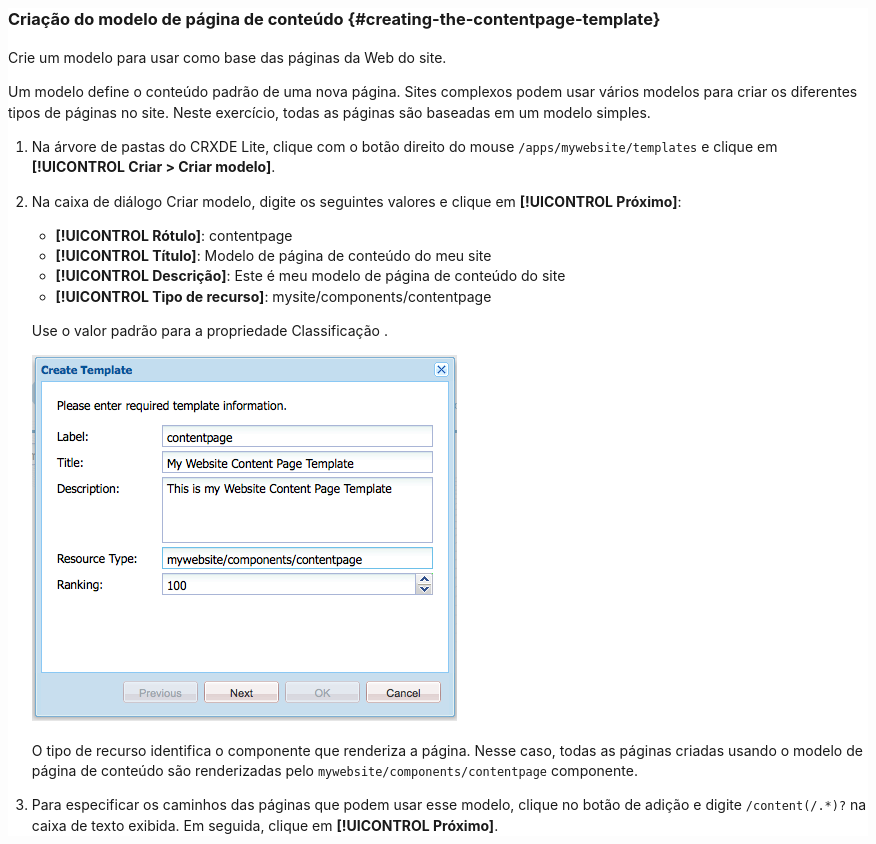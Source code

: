 ### Criação do modelo de página de conteúdo {#creating-the-contentpage-template}

Crie um modelo para usar como base das páginas da Web do site.

Um modelo define o conteúdo padrão de uma nova página. Sites complexos podem usar vários modelos para criar os diferentes tipos de páginas no site. Neste exercício, todas as páginas são baseadas em um modelo simples.

1. Na árvore de pastas do CRXDE Lite, clique com o botão direito do mouse `/apps/mywebsite/templates` e clique em **[!UICONTROL Criar > Criar modelo]**.

1. Na caixa de diálogo Criar modelo, digite os seguintes valores e clique em **[!UICONTROL Próximo]**:

   * **[!UICONTROL Rótulo]**: contentpage
   * **[!UICONTROL Título]**: Modelo de página de conteúdo do meu site
   * **[!UICONTROL Descrição]**: Este é meu modelo de página de conteúdo do site
   * **[!UICONTROL Tipo de recurso]**: mysite/components/contentpage

   Use o valor padrão para a propriedade Classificação .

   ![chlimage_1-104](assets/chlimage_1-104.png)

   O tipo de recurso identifica o componente que renderiza a página. Nesse caso, todas as páginas criadas usando o modelo de página de conteúdo são renderizadas pelo `mywebsite/components/contentpage` componente.

1. Para especificar os caminhos das páginas que podem usar esse modelo, clique no botão de adição e digite `/content(/.*)?` na caixa de texto exibida. Em seguida, clique em **[!UICONTROL Próximo]**.
